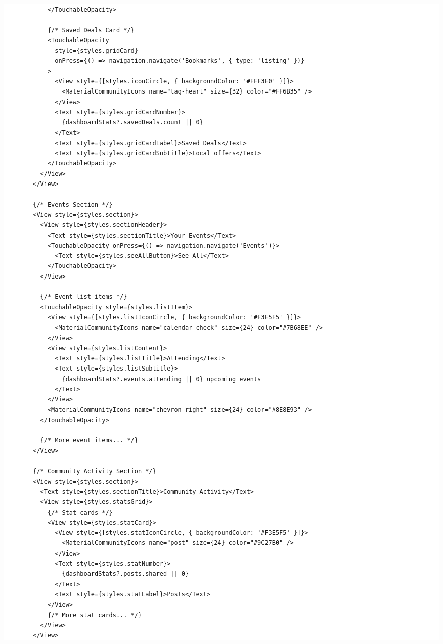 ```tsx
            </TouchableOpacity>

            {/* Saved Deals Card */}
            <TouchableOpacity
              style={styles.gridCard}
              onPress={() => navigation.navigate('Bookmarks', { type: 'listing' })}
            >
              <View style={[styles.iconCircle, { backgroundColor: '#FFF3E0' }]}>
                <MaterialCommunityIcons name="tag-heart" size={32} color="#FF6B35" />
              </View>
              <Text style={styles.gridCardNumber}>
                {dashboardStats?.savedDeals.count || 0}
              </Text>
              <Text style={styles.gridCardLabel}>Saved Deals</Text>
              <Text style={styles.gridCardSubtitle}>Local offers</Text>
            </TouchableOpacity>
          </View>
        </View>

        {/* Events Section */}
        <View style={styles.section}>
          <View style={styles.sectionHeader}>
            <Text style={styles.sectionTitle}>Your Events</Text>
            <TouchableOpacity onPress={() => navigation.navigate('Events')}>
              <Text style={styles.seeAllButton}>See All</Text>
            </TouchableOpacity>
          </View>

          {/* Event list items */}
          <TouchableOpacity style={styles.listItem}>
            <View style={[styles.listIconCircle, { backgroundColor: '#F3E5F5' }]}>
              <MaterialCommunityIcons name="calendar-check" size={24} color="#7B68EE" />
            </View>
            <View style={styles.listContent}>
              <Text style={styles.listTitle}>Attending</Text>
              <Text style={styles.listSubtitle}>
                {dashboardStats?.events.attending || 0} upcoming events
              </Text>
            </View>
            <MaterialCommunityIcons name="chevron-right" size={24} color="#8E8E93" />
          </TouchableOpacity>

          {/* More event items... */}
        </View>

        {/* Community Activity Section */}
        <View style={styles.section}>
          <Text style={styles.sectionTitle}>Community Activity</Text>
          <View style={styles.statsGrid}>
            {/* Stat cards */}
            <View style={styles.statCard}>
              <View style={[styles.statIconCircle, { backgroundColor: '#F3E5F5' }]}>
                <MaterialCommunityIcons name="post" size={24} color="#9C27B0" />
              </View>
              <Text style={styles.statNumber}>
                {dashboardStats?.posts.shared || 0}
              </Text>
              <Text style={styles.statLabel}>Posts</Text>
            </View>
            {/* More stat cards... */}
          </View>
        </View>

```